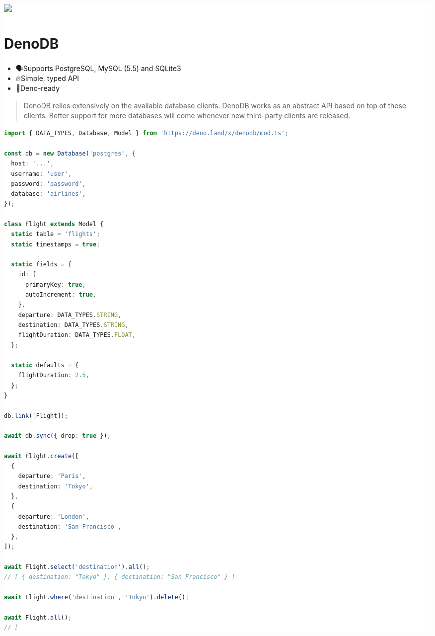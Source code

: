 <img src="./design/logo.png" height="150" />

# DenoDB

- 🗣Supports PostgreSQL, MySQL (5.5) and SQLite3
- 🔥Simple, typed API
- 🦕Deno-ready

> DenoDB relies extensively on the available database clients. DenoDB works as an abstract API based on top of these clients. Better support for more databases will come whenever new third-party clients are released.

```typescript
import { DATA_TYPES, Database, Model } from 'https://deno.land/x/denodb/mod.ts';

const db = new Database('postgres', {
  host: '...',
  username: 'user',
  password: 'password',
  database: 'airlines',
});

class Flight extends Model {
  static table = 'flights';
  static timestamps = true;

  static fields = {
    id: {
      primaryKey: true,
      autoIncrement: true,
    },
    departure: DATA_TYPES.STRING,
    destination: DATA_TYPES.STRING,
    flightDuration: DATA_TYPES.FLOAT,
  };

  static defaults = {
    flightDuration: 2.5,
  };
}

db.link([Flight]);

await db.sync({ drop: true });

await Flight.create([
  {
    departure: 'Paris',
    destination: 'Tokyo',
  },
  {
    departure: 'London',
    destination: 'San Francisco',
  },
]);

await Flight.select('destination').all();
// [ { destination: "Tokyo" }, { destination: "San Francisco" } ]

await Flight.where('destination', 'Tokyo').delete();

await Flight.all();
// [
```